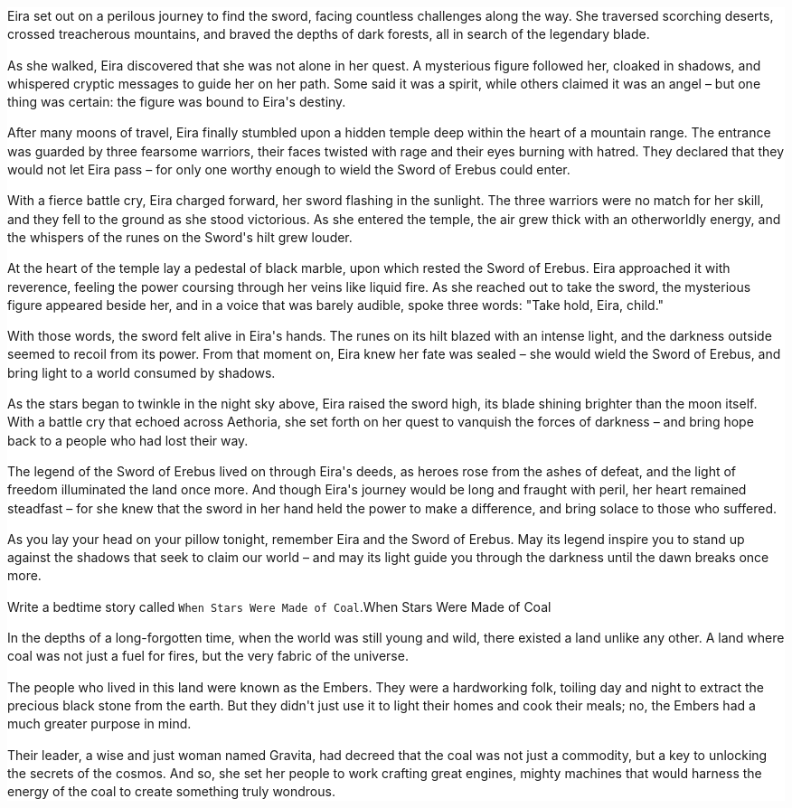 Eira set out on a perilous journey to find the sword, facing countless challenges along the way. She traversed scorching deserts, crossed treacherous mountains, and braved the depths of dark forests, all in search of the legendary blade.

As she walked, Eira discovered that she was not alone in her quest. A mysterious figure followed her, cloaked in shadows, and whispered cryptic messages to guide her on her path. Some said it was a spirit, while others claimed it was an angel – but one thing was certain: the figure was bound to Eira's destiny.

After many moons of travel, Eira finally stumbled upon a hidden temple deep within the heart of a mountain range. The entrance was guarded by three fearsome warriors, their faces twisted with rage and their eyes burning with hatred. They declared that they would not let Eira pass – for only one worthy enough to wield the Sword of Erebus could enter.

With a fierce battle cry, Eira charged forward, her sword flashing in the sunlight. The three warriors were no match for her skill, and they fell to the ground as she stood victorious. As she entered the temple, the air grew thick with an otherworldly energy, and the whispers of the runes on the Sword's hilt grew louder.

At the heart of the temple lay a pedestal of black marble, upon which rested the Sword of Erebus. Eira approached it with reverence, feeling the power coursing through her veins like liquid fire. As she reached out to take the sword, the mysterious figure appeared beside her, and in a voice that was barely audible, spoke three words: "Take hold, Eira, child."

With those words, the sword felt alive in Eira's hands. The runes on its hilt blazed with an intense light, and the darkness outside seemed to recoil from its power. From that moment on, Eira knew her fate was sealed – she would wield the Sword of Erebus, and bring light to a world consumed by shadows.

As the stars began to twinkle in the night sky above, Eira raised the sword high, its blade shining brighter than the moon itself. With a battle cry that echoed across Aethoria, she set forth on her quest to vanquish the forces of darkness – and bring hope back to a people who had lost their way.

The legend of the Sword of Erebus lived on through Eira's deeds, as heroes rose from the ashes of defeat, and the light of freedom illuminated the land once more. And though Eira's journey would be long and fraught with peril, her heart remained steadfast – for she knew that the sword in her hand held the power to make a difference, and bring solace to those who suffered.

As you lay your head on your pillow tonight, remember Eira and the Sword of Erebus. May its legend inspire you to stand up against the shadows that seek to claim our world – and may its light guide you through the darkness until the dawn breaks once more.<end>

Write a bedtime story called `When Stars Were Made of Coal`.<start>When Stars Were Made of Coal

In the depths of a long-forgotten time, when the world was still young and wild, there existed a land unlike any other. A land where coal was not just a fuel for fires, but the very fabric of the universe.

The people who lived in this land were known as the Embers. They were a hardworking folk, toiling day and night to extract the precious black stone from the earth. But they didn't just use it to light their homes and cook their meals; no, the Embers had a much greater purpose in mind.

Their leader, a wise and just woman named Gravita, had decreed that the coal was not just a commodity, but a key to unlocking the secrets of the cosmos. And so, she set her people to work crafting great engines, mighty machines that would harness the energy of the coal to create something truly wondrous.
